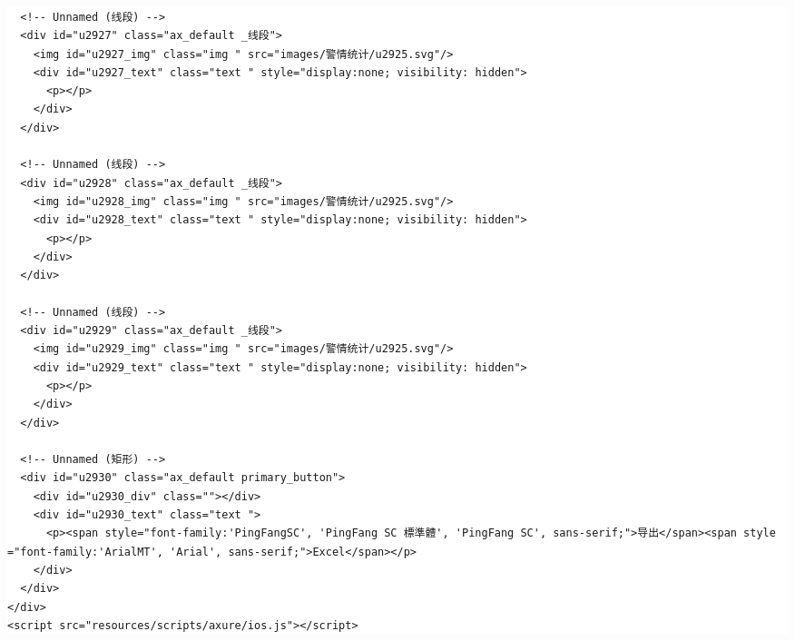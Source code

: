       <!-- Unnamed (线段) -->
      <div id="u2927" class="ax_default _线段">
        <img id="u2927_img" class="img " src="images/警情统计/u2925.svg"/>
        <div id="u2927_text" class="text " style="display:none; visibility: hidden">
          <p></p>
        </div>
      </div>

      <!-- Unnamed (线段) -->
      <div id="u2928" class="ax_default _线段">
        <img id="u2928_img" class="img " src="images/警情统计/u2925.svg"/>
        <div id="u2928_text" class="text " style="display:none; visibility: hidden">
          <p></p>
        </div>
      </div>

      <!-- Unnamed (线段) -->
      <div id="u2929" class="ax_default _线段">
        <img id="u2929_img" class="img " src="images/警情统计/u2925.svg"/>
        <div id="u2929_text" class="text " style="display:none; visibility: hidden">
          <p></p>
        </div>
      </div>

      <!-- Unnamed (矩形) -->
      <div id="u2930" class="ax_default primary_button">
        <div id="u2930_div" class=""></div>
        <div id="u2930_text" class="text ">
          <p><span style="font-family:'PingFangSC', 'PingFang SC 標準體', 'PingFang SC', sans-serif;">导出</span><span style="font-family:'ArialMT', 'Arial', sans-serif;">Excel</span></p>
        </div>
      </div>
    </div>
    <script src="resources/scripts/axure/ios.js"></script>
  </body>
</html>
